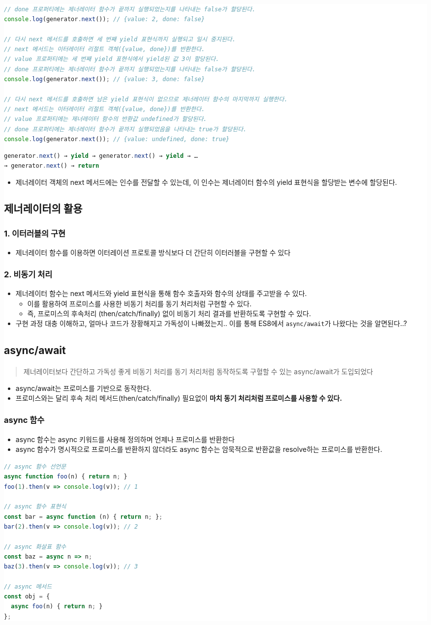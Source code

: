 ```jsx
// done 프로퍼티에는 제너레이터 함수가 끝까지 실행되었는지를 나타내는 false가 할당된다.
console.log(generator.next()); // {value: 2, done: false}

// 다시 next 메서드를 호출하면 세 번째 yield 표현식까지 실행되고 일시 중지된다.
// next 메서드는 이터레이터 리절트 객체({value, done})를 반환한다.
// value 프로퍼티에는 세 번째 yield 표현식에서 yield된 값 3이 할당된다.
// done 프로퍼티에는 제너레이터 함수가 끝까지 실행되었는지를 나타내는 false가 할당된다.
console.log(generator.next()); // {value: 3, done: false}

// 다시 next 메서드를 호출하면 남은 yield 표현식이 없으므로 제너레이터 함수의 마지막까지 실행한다.
// next 메서드는 이터레이터 리절트 객체({value, done})를 반환한다.
// value 프로퍼티에는 제너레이터 함수의 반환값 undefined가 할당된다.
// done 프로퍼티에는 제너레이터 함수가 끝까지 실행되었음을 나타내는 true가 할당된다.
console.log(generator.next()); // {value: undefined, done: true}
```

```jsx
generator.next() → yield → generator.next() → yield → … 
→ generator.next() → return
```

- 제너레이터 객체의 next 메서드에는 인수를 전달할 수 있는데, 이 인수는 제너레이터 함수의 yield 표현식을 할당받는 변수에 할당된다.

## 제너레이터의 활용

### 1. 이터러블의 구현

- 제너레이터 함수를 이용하면 이터레이션 프로토콜 방식보다 더 간단히 이터러블을 구현할 수 있다

### 2. 비동기 처리

- 제너레이터 함수는 next 메서드와 yield 표현식을 통해 함수 호출자와 함수의 상태를 주고받을 수 있다.
    - 이를 활용하여 프로미스를 사용한 비동기 처리를 동기 처리처럼 구현할 수 있다.
    - 즉, 프로미스의 후속처리 (then/catch/finally) 없이 비동기 처리 결과를 반환하도록 구현할 수 있다.
- 구현 과정 대충 이해하고, 얼마나 코드가 장황해지고 가독성이 나빠졌는지.. 이를 통해 ES8에서 `async/await`가 나왔다는 것을 알면된다..?

## async/await

> 제너레이터보다 간단하고 가독성 좋게 비동기 처리를 동기 처리처럼 동작하도록 구혈할 수 있는 async/await가 도입되었다
> 
- async/await는 프로미스를 기반으로 동작한다.
- 프로미스와는 달리 후속 처리 메서드(then/catch/finally) 필요없이 **마치 동기 처리처럼 프로미스를 사용할 수 있다.**

### async 함수

- async 함수는 async 키워드를 사용해 정의하며 언제나 프로미스를 반환한다
- async 함수가 명시적으로 프로미스를 반환하지 않더라도 async 함수는 암묵적으로 반환값을 resolve하는 프로미스를 반환한다.

```jsx
// async 함수 선언문
async function foo(n) { return n; }
foo(1).then(v => console.log(v)); // 1

// async 함수 표현식
const bar = async function (n) { return n; };
bar(2).then(v => console.log(v)); // 2

// async 화살표 함수
const baz = async n => n;
baz(3).then(v => console.log(v)); // 3

// async 메서드
const obj = {
  async foo(n) { return n; }
};
```